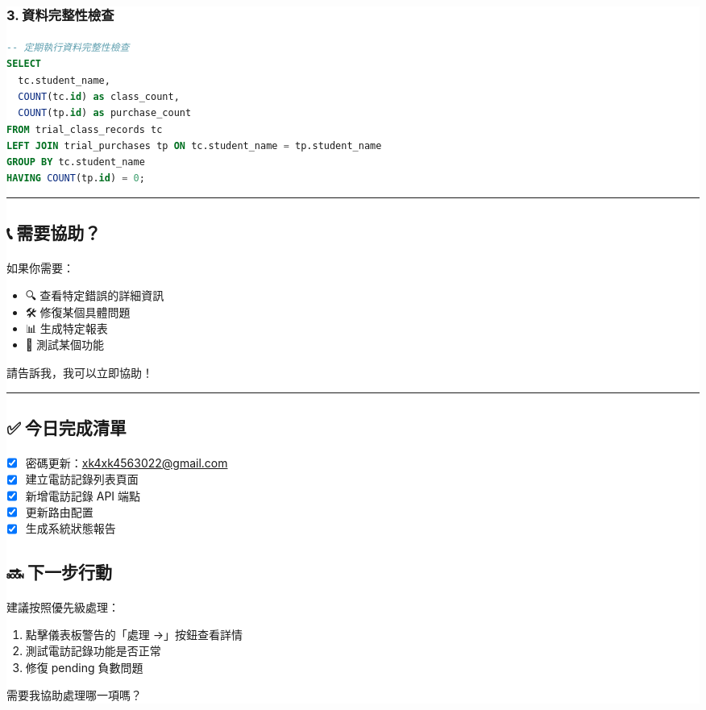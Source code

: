 ### 3. 資料完整性檢查
```sql
-- 定期執行資料完整性檢查
SELECT
  tc.student_name,
  COUNT(tc.id) as class_count,
  COUNT(tp.id) as purchase_count
FROM trial_class_records tc
LEFT JOIN trial_purchases tp ON tc.student_name = tp.student_name
GROUP BY tc.student_name
HAVING COUNT(tp.id) = 0;
```

---

## 📞 需要協助？

如果你需要：
- 🔍 查看特定錯誤的詳細資訊
- 🛠️ 修復某個具體問題
- 📊 生成特定報表
- 🧪 測試某個功能

請告訴我，我可以立即協助！

---

## ✅ 今日完成清單

- [x] 密碼更新：xk4xk4563022@gmail.com
- [x] 建立電訪記錄列表頁面
- [x] 新增電訪記錄 API 端點
- [x] 更新路由配置
- [x] 生成系統狀態報告

## 🔜 下一步行動

建議按照優先級處理：
1. 點擊儀表板警告的「處理 →」按鈕查看詳情
2. 測試電訪記錄功能是否正常
3. 修復 pending 負數問題

需要我協助處理哪一項嗎？
